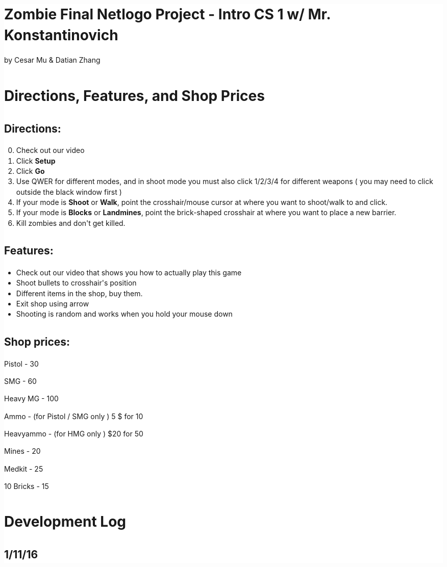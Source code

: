# Zombie Final Netlogo Project - Intro CS 1 w/ Mr. Konstantinovich
by Cesar Mu & Datian Zhang


# Directions, Features, and Shop Prices

## Directions:

0. Check out our video
1. Click **Setup**
2. Click **Go**
3. Use QWER for different modes, and in shoot mode you must also click 1/2/3/4 for different weapons ( you may need to click outside the black window first )
4. If your mode is **Shoot** or **Walk**, point the crosshair/mouse cursor at where you want to shoot/walk to and click.
5. If your mode is **Blocks** or **Landmines**, point the brick-shaped crosshair at where you want to place a new barrier.
6. Kill zombies and don't get killed.

## Features:

* Check out our video that shows you how to actually play this game
* Shoot bullets to crosshair's position
* Different items in the shop, buy them.
* Exit shop using arrow
* Shooting is random and works when you hold your mouse down

## Shop prices:
Pistol - 30

SMG - 60

Heavy MG - 100

Ammo - (for Pistol / SMG only ) 5 $ for 10

Heavyammo - (for HMG only ) $20 for 50

Mines - 20

Medkit - 25

10 Bricks - 15


# Development Log

## 1/11/16
